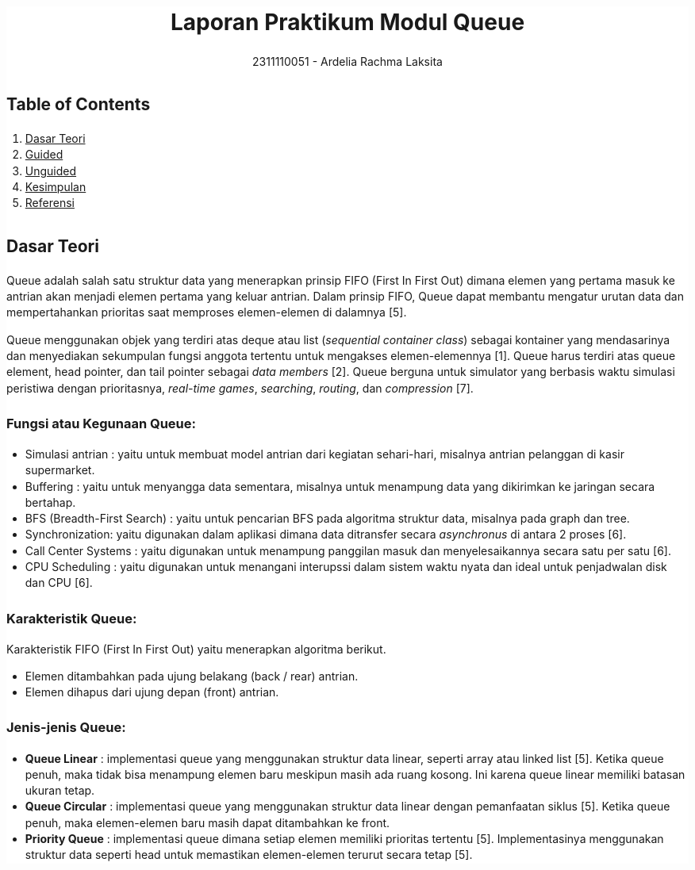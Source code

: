 # <h1 align="center">Laporan Praktikum Modul Queue</h1>
<p align="center">2311110051 - Ardelia Rachma Laksita</p>

## Table of Contents
1. [Dasar Teori](#dasar-teori)
2. [Guided](#guided)
3. [Unguided](#unguided)
4. [Kesimpulan](#kesimpulan)
5. [Referensi](#referensi)

## Dasar Teori
Queue adalah salah satu struktur data yang menerapkan prinsip FIFO (First In First Out) dimana elemen yang pertama masuk ke antrian akan menjadi elemen pertama yang keluar antrian. Dalam prinsip FIFO, Queue dapat membantu mengatur urutan data dan mempertahankan prioritas saat memproses elemen-elemen di dalamnya [5]. 

Queue menggunakan objek yang terdiri atas deque atau list (_sequential container class_) sebagai kontainer yang mendasarinya dan menyediakan sekumpulan fungsi anggota tertentu untuk mengakses elemen-elemennya [1]. Queue harus terdiri atas queue element, head pointer, dan tail pointer sebagai _data members_ [2]. Queue berguna untuk simulator yang berbasis waktu simulasi peristiwa dengan prioritasnya, _real-time games_, _searching_, _routing_, dan _compression_ [7]. 

### Fungsi atau Kegunaan Queue:
- Simulasi antrian : yaitu untuk membuat model antrian dari kegiatan sehari-hari, misalnya antrian pelanggan di kasir supermarket.
- Buffering : yaitu untuk menyangga data sementara, misalnya untuk menampung data yang dikirimkan ke jaringan secara bertahap.
- BFS (Breadth-First Search) : yaitu untuk pencarian BFS pada algoritma struktur data, misalnya pada graph dan tree.
- Synchronization: yaitu digunakan dalam aplikasi dimana data ditransfer secara _asynchronus_ di antara 2 proses [6].
- Call Center Systems : yaitu digunakan untuk menampung panggilan masuk dan menyelesaikannya secara satu per satu [6].
- CPU Scheduling : yaitu digunakan untuk menangani interupssi dalam sistem waktu nyata dan ideal untuk penjadwalan disk dan CPU [6].

### Karakteristik Queue:
Karakteristik FIFO (First In First Out) yaitu menerapkan algoritma berikut.
- Elemen ditambahkan pada ujung belakang (back / rear) antrian. 
- Elemen dihapus dari ujung depan (front) antrian.

### Jenis-jenis Queue:
- **Queue Linear** : implementasi queue yang menggunakan struktur data linear, seperti array atau linked list [5]. Ketika queue penuh, maka tidak bisa menampung elemen baru meskipun masih ada ruang kosong. Ini karena queue linear memiliki batasan ukuran tetap.
- **Queue Circular** : implementasi queue yang menggunakan struktur data linear dengan pemanfaatan siklus [5]. Ketika queue penuh, maka elemen-elemen baru masih dapat ditambahkan ke front.
- **Priority Queue** : implementasi queue dimana setiap elemen memiliki prioritas tertentu [5]. Implementasinya menggunakan struktur data seperti head untuk memastikan elemen-elemen terurut secara tetap [5].
